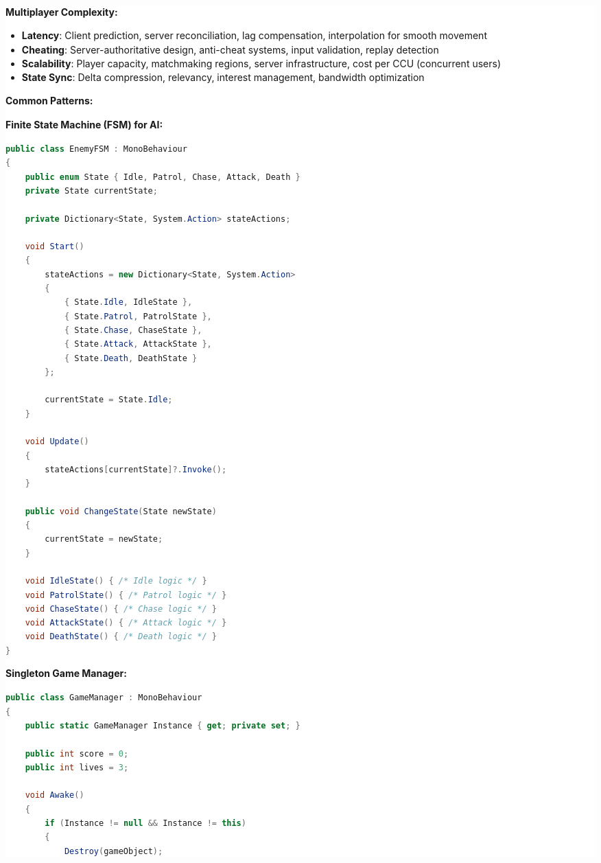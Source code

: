 **Multiplayer Complexity:**
- **Latency**: Client prediction, server reconciliation, lag compensation, interpolation for smooth movement
- **Cheating**: Server-authoritative design, anti-cheat systems, input validation, replay detection
- **Scalability**: Player capacity, matchmaking regions, server infrastructure, cost per CCU (concurrent users)
- **State Sync**: Delta compression, relevancy, interest management, bandwidth optimization

**Common Patterns:**

**Finite State Machine (FSM) for AI:**
```csharp
public class EnemyFSM : MonoBehaviour
{
    public enum State { Idle, Patrol, Chase, Attack, Death }
    private State currentState;

    private Dictionary<State, System.Action> stateActions;

    void Start()
    {
        stateActions = new Dictionary<State, System.Action>
        {
            { State.Idle, IdleState },
            { State.Patrol, PatrolState },
            { State.Chase, ChaseState },
            { State.Attack, AttackState },
            { State.Death, DeathState }
        };

        currentState = State.Idle;
    }

    void Update()
    {
        stateActions[currentState]?.Invoke();
    }

    public void ChangeState(State newState)
    {
        currentState = newState;
    }

    void IdleState() { /* Idle logic */ }
    void PatrolState() { /* Patrol logic */ }
    void ChaseState() { /* Chase logic */ }
    void AttackState() { /* Attack logic */ }
    void DeathState() { /* Death logic */ }
}
```

**Singleton Game Manager:**
```csharp
public class GameManager : MonoBehaviour
{
    public static GameManager Instance { get; private set; }

    public int score = 0;
    public int lives = 3;

    void Awake()
    {
        if (Instance != null && Instance != this)
        {
            Destroy(gameObject);
```